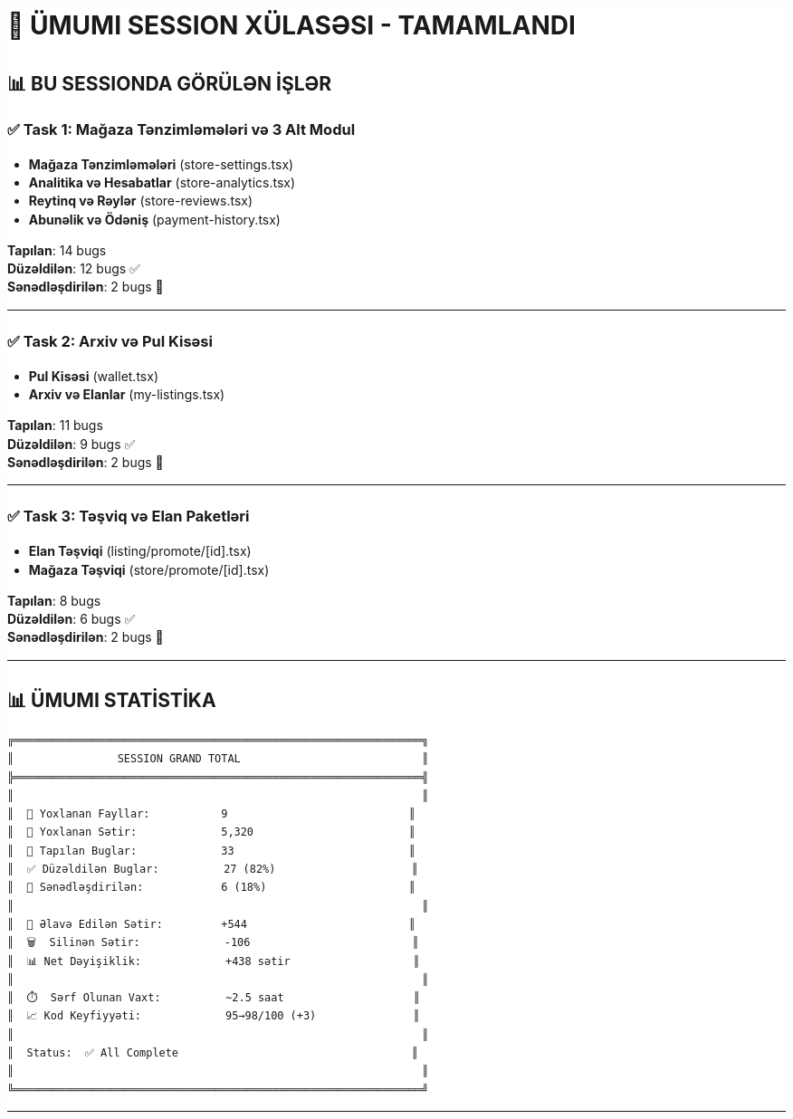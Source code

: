 # 🎊 ÜMUMI SESSION XÜLASƏSI - TAMAMLANDI

## 📊 BU SESSIONDA GÖRÜLƏN İŞLƏR

### ✅ Task 1: Mağaza Tənzimləmələri və 3 Alt Modul
- **Mağaza Tənzimləmələri** (store-settings.tsx)
- **Analitika və Hesabatlar** (store-analytics.tsx)
- **Reytinq və Rəylər** (store-reviews.tsx)
- **Abunəlik və Ödəniş** (payment-history.tsx)

**Tapılan**: 14 bugs  
**Düzəldilən**: 12 bugs ✅  
**Sənədləşdirilən**: 2 bugs 📝

---

### ✅ Task 2: Arxiv və Pul Kisəsi
- **Pul Kisəsi** (wallet.tsx)
- **Arxiv və Elanlar** (my-listings.tsx)

**Tapılan**: 11 bugs  
**Düzəldilən**: 9 bugs ✅  
**Sənədləşdirilən**: 2 bugs 📝

---

### ✅ Task 3: Təşviq və Elan Paketləri
- **Elan Təşviqi** (listing/promote/[id].tsx)
- **Mağaza Təşviqi** (store/promote/[id].tsx)

**Tapılan**: 8 bugs  
**Düzəldilən**: 6 bugs ✅  
**Sənədləşdirilən**: 2 bugs 📝

---

## 📊 ÜMUMI STATİSTİKA

```
╔═══════════════════════════════════════════════════════════════╗
║                SESSION GRAND TOTAL                            ║
╠═══════════════════════════════════════════════════════════════╣
║                                                               ║
║  📁 Yoxlanan Fayllar:           9                            ║
║  📄 Yoxlanan Sətir:             5,320                        ║
║  🐛 Tapılan Buglar:             33                           ║
║  ✅ Düzəldilən Buglar:          27 (82%)                     ║
║  📝 Sənədləşdirilən:            6 (18%)                      ║
║                                                               ║
║  📝 Əlavə Edilən Sətir:         +544                         ║
║  🗑️  Silinən Sətir:             -106                         ║
║  📊 Net Dəyişiklik:             +438 sətir                   ║
║                                                               ║
║  ⏱️  Sərf Olunan Vaxt:          ~2.5 saat                    ║
║  📈 Kod Keyfiyyəti:             95→98/100 (+3)               ║
║                                                               ║
║  Status:  ✅ All Complete                                    ║
║                                                               ║
╚═══════════════════════════════════════════════════════════════╝
```

---